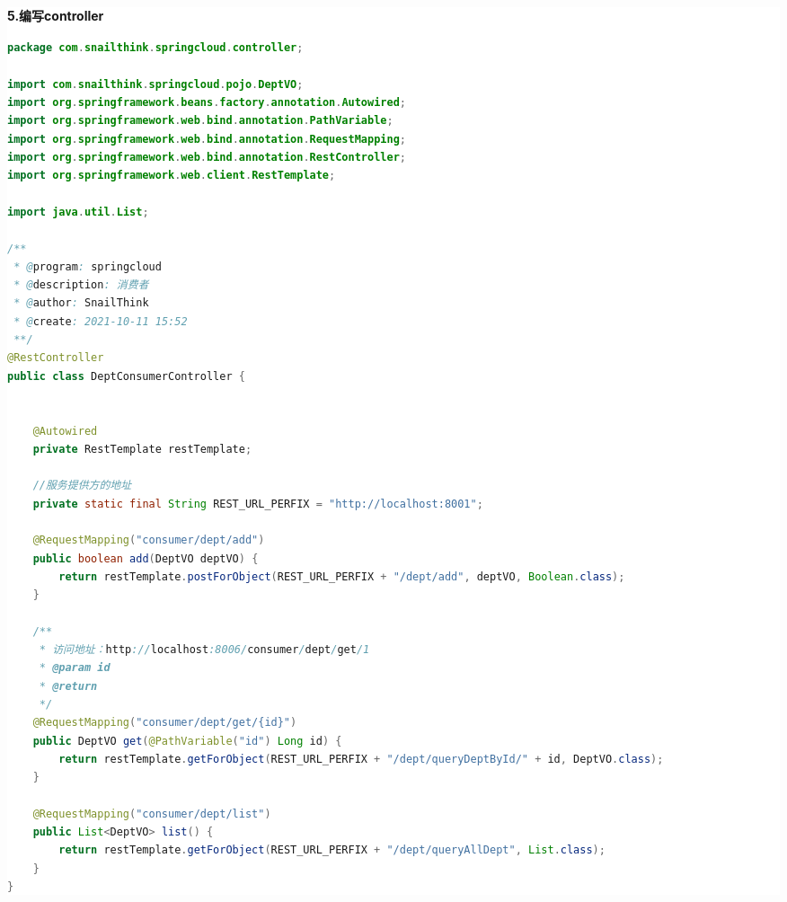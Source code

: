 **5.编写controller**

```java
package com.snailthink.springcloud.controller;

import com.snailthink.springcloud.pojo.DeptVO;
import org.springframework.beans.factory.annotation.Autowired;
import org.springframework.web.bind.annotation.PathVariable;
import org.springframework.web.bind.annotation.RequestMapping;
import org.springframework.web.bind.annotation.RestController;
import org.springframework.web.client.RestTemplate;

import java.util.List;

/**
 * @program: springcloud
 * @description: 消费者
 * @author: SnailThink
 * @create: 2021-10-11 15:52
 **/
@RestController
public class DeptConsumerController {


	@Autowired
	private RestTemplate restTemplate;

	//服务提供方的地址
	private static final String REST_URL_PERFIX = "http://localhost:8001";

	@RequestMapping("consumer/dept/add")
	public boolean add(DeptVO deptVO) {
		return restTemplate.postForObject(REST_URL_PERFIX + "/dept/add", deptVO, Boolean.class);
	}

	/**
	 * 访问地址：http://localhost:8006/consumer/dept/get/1
	 * @param id
	 * @return
	 */
	@RequestMapping("consumer/dept/get/{id}")
	public DeptVO get(@PathVariable("id") Long id) {
		return restTemplate.getForObject(REST_URL_PERFIX + "/dept/queryDeptById/" + id, DeptVO.class);
	}

	@RequestMapping("consumer/dept/list")
	public List<DeptVO> list() {
		return restTemplate.getForObject(REST_URL_PERFIX + "/dept/queryAllDept", List.class);
	}
}

```
